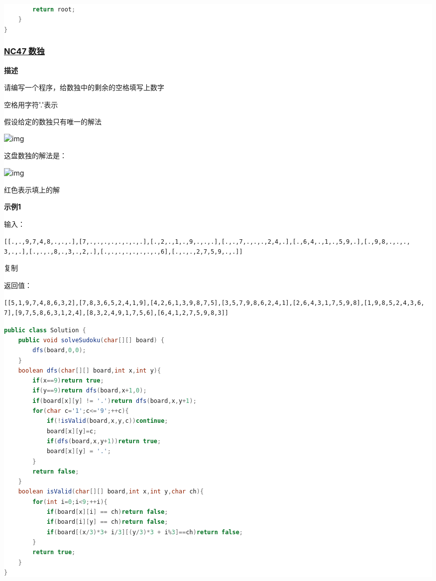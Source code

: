 ```java
        return root;
    }
}
```

### [NC47 数独](https://www.nowcoder.com/practice/5e6c424b82224b85b64f28fd85761280?tpId=117&&tqId=37743&rp=1&ru=/activity/oj&qru=/ta/job-code-high/question-ranking)

**描述**

请编写一个程序，给数独中的剩余的空格填写上数字

空格用字符'.'表示

假设给定的数独只有唯一的解法

![img](http://uploadfiles.nowcoder.com/images/20150314/0_1426326866206_250px-Sudoku-by-L2G-20050714.svg.png)

这盘数独的解法是：

![img](http://uploadfiles.nowcoder.com/images/20150314/0_1426326866565_250px-Sudoku-by-L2G-20050714_solution.svg.png)

红色表示填上的解

**示例1**

输入：

```
[[.,.,9,7,4,8,.,.,.],[7,.,.,.,.,.,.,.,.],[.,2,.,1,.,9,.,.,.],[.,.,7,.,.,.,2,4,.],[.,6,4,.,1,.,5,9,.],[.,9,8,.,.,.,3,.,.],[.,.,.,8,.,3,.,2,.],[.,.,.,.,.,.,.,.,6],[.,.,.,2,7,5,9,.,.]]
```

复制

返回值：

```
[[5,1,9,7,4,8,6,3,2],[7,8,3,6,5,2,4,1,9],[4,2,6,1,3,9,8,7,5],[3,5,7,9,8,6,2,4,1],[2,6,4,3,1,7,5,9,8],[1,9,8,5,2,4,3,6,7],[9,7,5,8,6,3,1,2,4],[8,3,2,4,9,1,7,5,6],[6,4,1,2,7,5,9,8,3]]
```

```java
public class Solution {
    public void solveSudoku(char[][] board) {
        dfs(board,0,0);
    }
    boolean dfs(char[][] board,int x,int y){
        if(x==9)return true;
        if(y==9)return dfs(board,x+1,0);
        if(board[x][y] != '.')return dfs(board,x,y+1);
        for(char c='1';c<='9';++c){
            if(!isValid(board,x,y,c))continue;
            board[x][y]=c;
            if(dfs(board,x,y+1))return true;
            board[x][y] = '.';
        }
        return false;
    }
    boolean isValid(char[][] board,int x,int y,char ch){
        for(int i=0;i<9;++i){
            if(board[x][i] == ch)return false;
            if(board[i][y] == ch)return false;
            if(board[(x/3)*3+ i/3][(y/3)*3 + i%3]==ch)return false;
        }
        return true;
    }
}
```